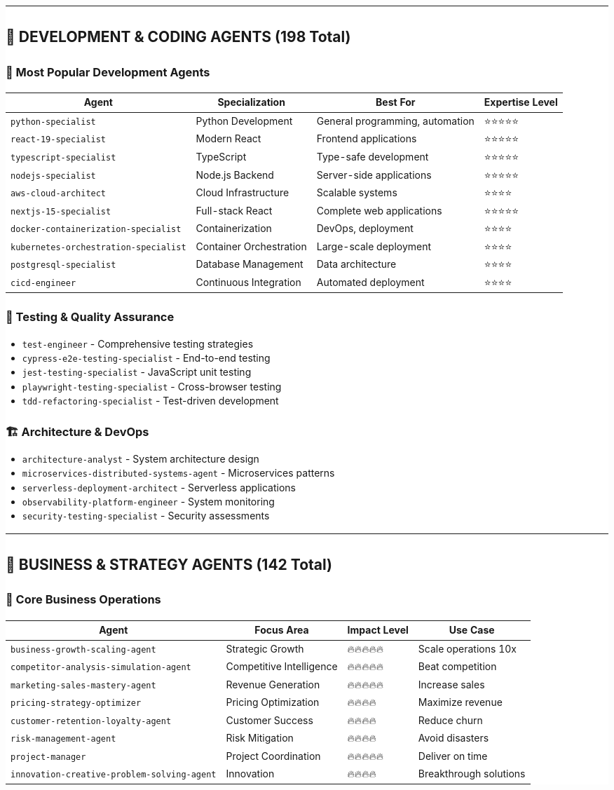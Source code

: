 
---

## 🔧 **DEVELOPMENT & CODING AGENTS** (198 Total)

### **🚀 Most Popular Development Agents**

| Agent | Specialization | Best For | Expertise Level |
|-------|----------------|----------|-----------------|
| `python-specialist` | Python Development | General programming, automation | ⭐⭐⭐⭐⭐ |
| `react-19-specialist` | Modern React | Frontend applications | ⭐⭐⭐⭐⭐ |
| `typescript-specialist` | TypeScript | Type-safe development | ⭐⭐⭐⭐⭐ |
| `nodejs-specialist` | Node.js Backend | Server-side applications | ⭐⭐⭐⭐⭐ |
| `aws-cloud-architect` | Cloud Infrastructure | Scalable systems | ⭐⭐⭐⭐ |
| `nextjs-15-specialist` | Full-stack React | Complete web applications | ⭐⭐⭐⭐⭐ |
| `docker-containerization-specialist` | Containerization | DevOps, deployment | ⭐⭐⭐⭐ |
| `kubernetes-orchestration-specialist` | Container Orchestration | Large-scale deployment | ⭐⭐⭐⭐ |
| `postgresql-specialist` | Database Management | Data architecture | ⭐⭐⭐⭐ |
| `cicd-engineer` | Continuous Integration | Automated deployment | ⭐⭐⭐⭐ |

### **📝 Testing & Quality Assurance**
- `test-engineer` - Comprehensive testing strategies
- `cypress-e2e-testing-specialist` - End-to-end testing
- `jest-testing-specialist` - JavaScript unit testing
- `playwright-testing-specialist` - Cross-browser testing
- `tdd-refactoring-specialist` - Test-driven development

### **🏗️ Architecture & DevOps**  
- `architecture-analyst` - System architecture design
- `microservices-distributed-systems-agent` - Microservices patterns
- `serverless-deployment-architect` - Serverless applications
- `observability-platform-engineer` - System monitoring
- `security-testing-specialist` - Security assessments

---

## 💼 **BUSINESS & STRATEGY AGENTS** (142 Total)

### **🎯 Core Business Operations**

| Agent | Focus Area | Impact Level | Use Case |
|-------|------------|-------------|----------|
| `business-growth-scaling-agent` | Strategic Growth | 🔥🔥🔥🔥🔥 | Scale operations 10x |
| `competitor-analysis-simulation-agent` | Competitive Intelligence | 🔥🔥🔥🔥🔥 | Beat competition |
| `marketing-sales-mastery-agent` | Revenue Generation | 🔥🔥🔥🔥🔥 | Increase sales |
| `pricing-strategy-optimizer` | Pricing Optimization | 🔥🔥🔥🔥 | Maximize revenue |
| `customer-retention-loyalty-agent` | Customer Success | 🔥🔥🔥🔥 | Reduce churn |
| `risk-management-agent` | Risk Mitigation | 🔥🔥🔥🔥 | Avoid disasters |
| `project-manager` | Project Coordination | 🔥🔥🔥🔥🔥 | Deliver on time |
| `innovation-creative-problem-solving-agent` | Innovation | 🔥🔥🔥🔥 | Breakthrough solutions |
